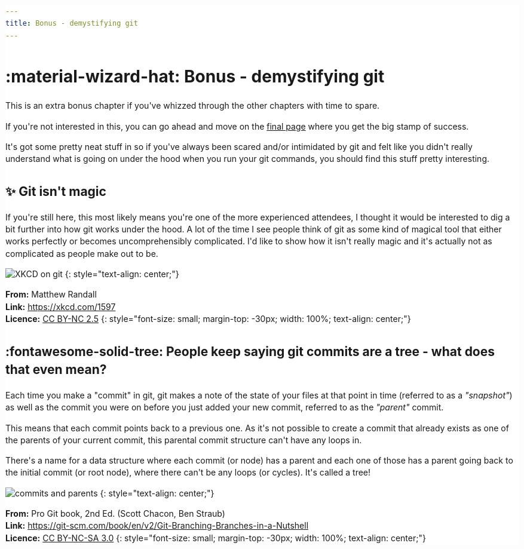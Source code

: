```yaml
---
title: Bonus - demystifying git
---
```


# :material-wizard-hat: Bonus - demystifying git

This is an extra bonus chapter if you've whizzed through the other chapters with time to spare.

If you're not interested in this, you can go ahead and move on the [final page](/next-steps) where you get the big stamp of success.

It's got some pretty neat stuff in so if you've always been scared and/or intimidated by git and felt like you didn't really understand what is going on under the hood when you run your git commands, you should find this stuff pretty interesting.

## :sparkles: Git isn't magic

If you're still here, this most likely means you're one of the more experienced attendees, I thought it would be interested to dig a bit further into how git works under the hood. A lot of the time I see people think of git as some kind of magical tool that either works perfectly or becomes uncomprehensibly complicated. I'd like to show how it isn't really magic and it's actually not as complicated as people make out to be.

![XKCD on git](/images/bonus-git-internals/xkcd-git.png)
{: style="text-align: center;"}

**From:** Matthew Randall<br>**Link:** https://xkcd.com/1597<br>**Licence:** [CC BY-NC 2.5](https://creativecommons.org/licenses/by-nc/2.5/)
{: style="font-size: small; margin-top: -30px; width: 100%; text-align: center;"}

## :fontawesome-solid-tree: People keep saying git commits are a tree - what does that even mean?

Each time you make a "commit" in git, git makes a note of the state of your files at that point in time (referred to as a *"snapshot"*) as well as the commit you were on before you just added your new commit, referred to as the *"parent"* commit.

This means that each commit points back to a previous one. As it's not possible to create a commit that already exists as one of the parents of your current commit, this parental commit structure can't have any loops in.

There's a name for a data structure where each commit (or node) has a parent and each one of those has a parent going back to the initial commit (or root node), where there can't be any loops (or cycles). It's called a tree!

![commits and parents](/images/bonus-git-internals/commits-and-parents.png)
{: style="text-align: center;"}

**From:** Pro Git book, 2nd Ed. (Scott Chacon, Ben Straub)<br>**Link:** https://git-scm.com/book/en/v2/Git-Branching-Branches-in-a-Nutshell<br>**Licence:** [CC BY-NC-SA 3.0](https://creativecommons.org/licenses/by-nc-sa/3.0/)
{: style="font-size: small; margin-top: -30px; width: 100%; text-align: center;"}
